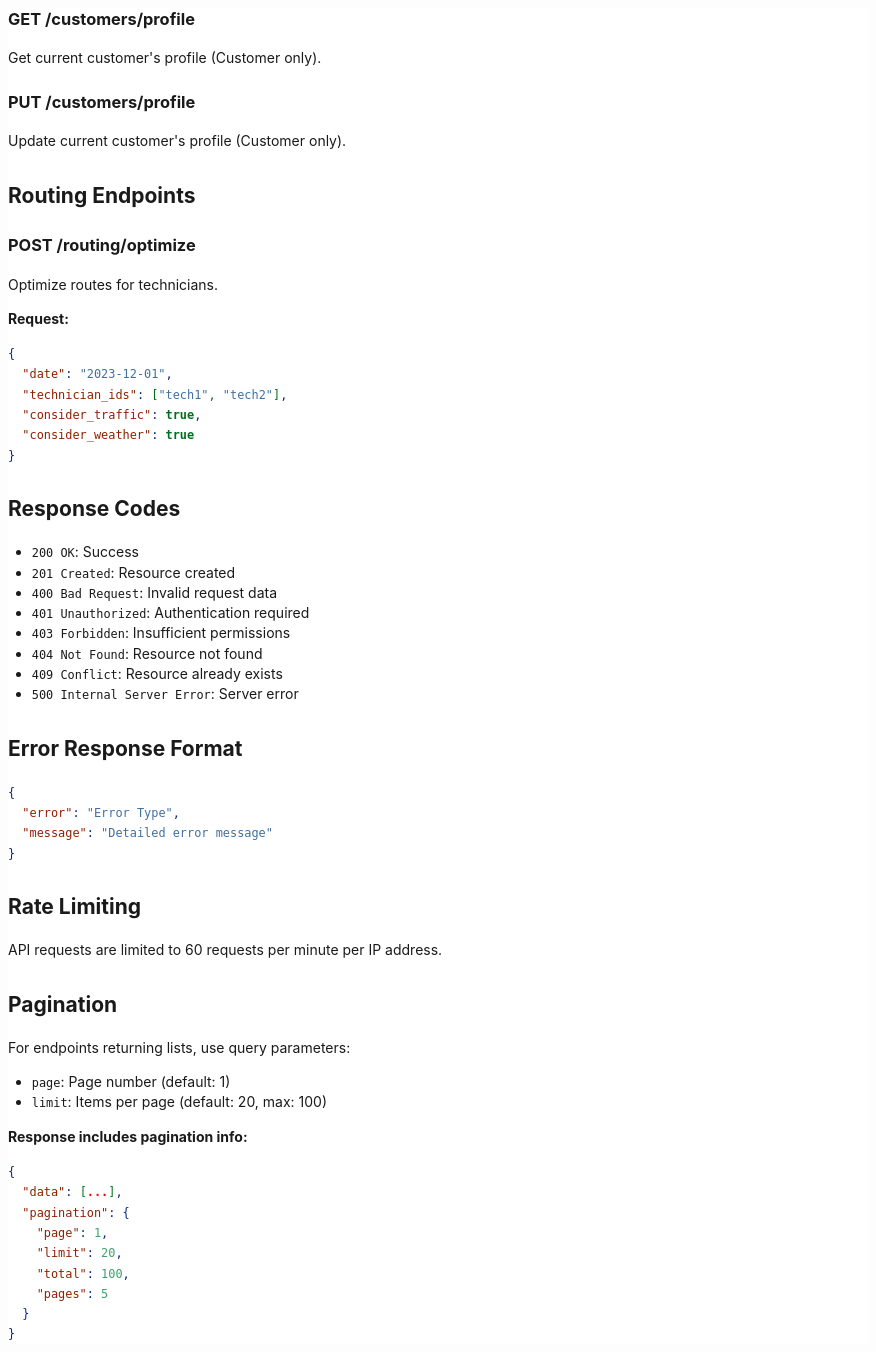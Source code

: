 ### GET /customers/profile
Get current customer's profile (Customer only).

### PUT /customers/profile
Update current customer's profile (Customer only).

## Routing Endpoints

### POST /routing/optimize
Optimize routes for technicians.

**Request:**
```json
{
  "date": "2023-12-01",
  "technician_ids": ["tech1", "tech2"],
  "consider_traffic": true,
  "consider_weather": true
}
```

## Response Codes

- `200 OK`: Success
- `201 Created`: Resource created
- `400 Bad Request`: Invalid request data
- `401 Unauthorized`: Authentication required
- `403 Forbidden`: Insufficient permissions
- `404 Not Found`: Resource not found
- `409 Conflict`: Resource already exists
- `500 Internal Server Error`: Server error

## Error Response Format

```json
{
  "error": "Error Type",
  "message": "Detailed error message"
}
```

## Rate Limiting

API requests are limited to 60 requests per minute per IP address.

## Pagination

For endpoints returning lists, use query parameters:
- `page`: Page number (default: 1)
- `limit`: Items per page (default: 20, max: 100)

**Response includes pagination info:**
```json
{
  "data": [...],
  "pagination": {
    "page": 1,
    "limit": 20,
    "total": 100,
    "pages": 5
  }
}
```
